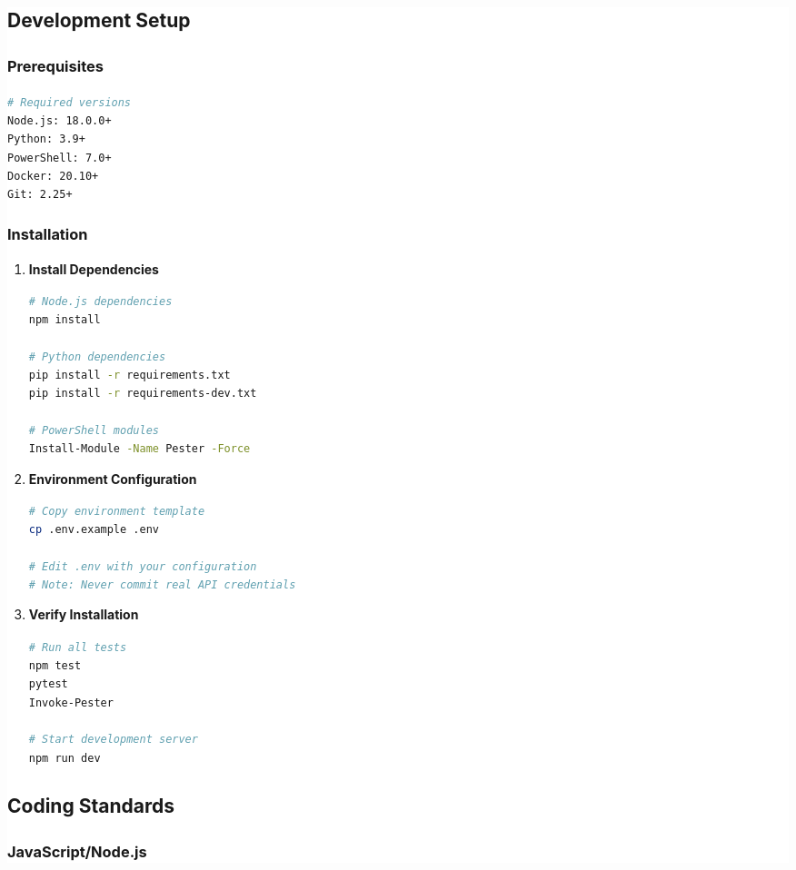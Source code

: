## Development Setup

### Prerequisites

```bash
# Required versions
Node.js: 18.0.0+
Python: 3.9+
PowerShell: 7.0+
Docker: 20.10+
Git: 2.25+
```

### Installation

1. **Install Dependencies**
   ```bash
   # Node.js dependencies
   npm install

   # Python dependencies
   pip install -r requirements.txt
   pip install -r requirements-dev.txt

   # PowerShell modules
   Install-Module -Name Pester -Force
   ```

2. **Environment Configuration**
   ```bash
   # Copy environment template
   cp .env.example .env

   # Edit .env with your configuration
   # Note: Never commit real API credentials
   ```

3. **Verify Installation**
   ```bash
   # Run all tests
   npm test
   pytest
   Invoke-Pester

   # Start development server
   npm run dev
   ```

## Coding Standards

### JavaScript/Node.js
